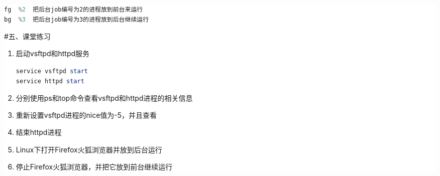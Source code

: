 ```powershell
fg  %2	把后台job编号为2的进程放到前台来运行
bg  %3	把后台job编号为3的进程放到后台继续运行

```

#五、课堂练习

1. 启动vsftpd和httpd服务

   ```powershell
   service vsftpd start
   service httpd start
   ```

2. 分别使用ps和top命令查看vsftpd和httpd进程的相关信息

3. 重新设置vsftpd进程的nice值为-5，并且查看

4. 结束httpd进程

5. Linux下打开Firefox火狐浏览器并放到后台运行

6. 停止Firefox火狐浏览器，并把它放到前台继续运行

